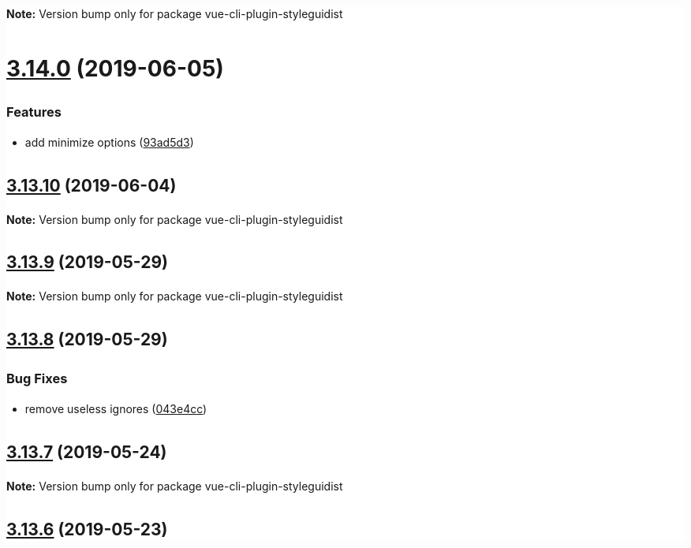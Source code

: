 **Note:** Version bump only for package vue-cli-plugin-styleguidist





# [3.14.0](https://github.com/vue-styleguidist/vue-styleguidist/compare/v3.13.10...v3.14.0) (2019-06-05)


### Features

* add minimize options ([93ad5d3](https://github.com/vue-styleguidist/vue-styleguidist/commit/93ad5d3))





## [3.13.10](https://github.com/vue-styleguidist/vue-styleguidist/compare/v3.13.9...v3.13.10) (2019-06-04)

**Note:** Version bump only for package vue-cli-plugin-styleguidist





## [3.13.9](https://github.com/vue-styleguidist/vue-styleguidist/compare/v3.13.8...v3.13.9) (2019-05-29)

**Note:** Version bump only for package vue-cli-plugin-styleguidist





## [3.13.8](https://github.com/vue-styleguidist/vue-styleguidist/compare/v3.13.7...v3.13.8) (2019-05-29)


### Bug Fixes

* remove useless ignores ([043e4cc](https://github.com/vue-styleguidist/vue-styleguidist/commit/043e4cc))





## [3.13.7](https://github.com/vue-styleguidist/vue-styleguidist/compare/v3.13.6...v3.13.7) (2019-05-24)

**Note:** Version bump only for package vue-cli-plugin-styleguidist





## [3.13.6](https://github.com/vue-styleguidist/vue-styleguidist/compare/v3.13.5...v3.13.6) (2019-05-23)
